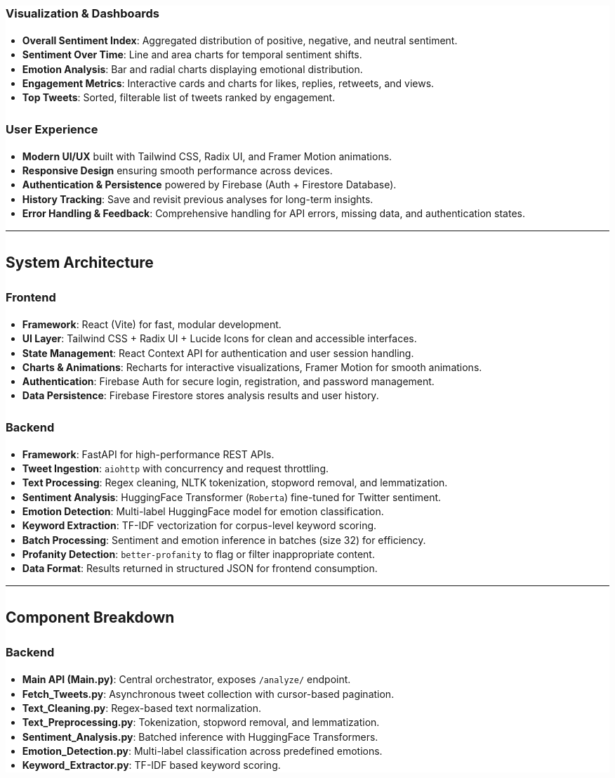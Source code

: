 ### Visualization & Dashboards
- **Overall Sentiment Index**: Aggregated distribution of positive, negative, and neutral sentiment.
- **Sentiment Over Time**: Line and area charts for temporal sentiment shifts.
- **Emotion Analysis**: Bar and radial charts displaying emotional distribution.
- **Engagement Metrics**: Interactive cards and charts for likes, replies, retweets, and views.
- **Top Tweets**: Sorted, filterable list of tweets ranked by engagement.

### User Experience
- **Modern UI/UX** built with Tailwind CSS, Radix UI, and Framer Motion animations.
- **Responsive Design** ensuring smooth performance across devices.
- **Authentication & Persistence** powered by Firebase (Auth + Firestore Database).
- **History Tracking**: Save and revisit previous analyses for long-term insights.
- **Error Handling & Feedback**: Comprehensive handling for API errors, missing data, and authentication states.

---

## System Architecture

### Frontend
- **Framework**: React (Vite) for fast, modular development.
- **UI Layer**: Tailwind CSS + Radix UI + Lucide Icons for clean and accessible interfaces.
- **State Management**: React Context API for authentication and user session handling.
- **Charts & Animations**: Recharts for interactive visualizations, Framer Motion for smooth animations.
- **Authentication**: Firebase Auth for secure login, registration, and password management.
- **Data Persistence**: Firebase Firestore stores analysis results and user history.

### Backend
- **Framework**: FastAPI for high-performance REST APIs.
- **Tweet Ingestion**: `aiohttp` with concurrency and request throttling.
- **Text Processing**: Regex cleaning, NLTK tokenization, stopword removal, and lemmatization.
- **Sentiment Analysis**: HuggingFace Transformer (`Roberta`) fine-tuned for Twitter sentiment.
- **Emotion Detection**: Multi-label HuggingFace model for emotion classification.
- **Keyword Extraction**: TF-IDF vectorization for corpus-level keyword scoring.
- **Batch Processing**: Sentiment and emotion inference in batches (size 32) for efficiency.
- **Profanity Detection**: `better-profanity` to flag or filter inappropriate content.
- **Data Format**: Results returned in structured JSON for frontend consumption.

---

## Component Breakdown

### Backend
- **Main API (Main.py)**: Central orchestrator, exposes `/analyze/` endpoint.
- **Fetch_Tweets.py**: Asynchronous tweet collection with cursor-based pagination.
- **Text_Cleaning.py**: Regex-based text normalization.
- **Text_Preprocessing.py**: Tokenization, stopword removal, and lemmatization.
- **Sentiment_Analysis.py**: Batched inference with HuggingFace Transformers.
- **Emotion_Detection.py**: Multi-label classification across predefined emotions.
- **Keyword_Extractor.py**: TF-IDF based keyword scoring.

